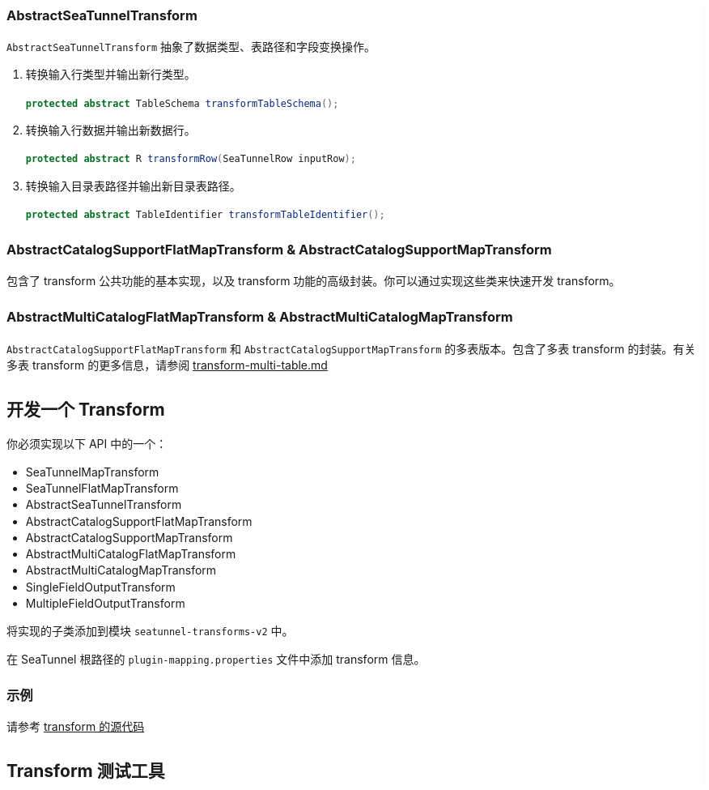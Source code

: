### AbstractSeaTunnelTransform

`AbstractSeaTunnelTransform` 抽象了数据类型、表路径和字段变换操作。

1. 转换输入行类型并输出新行类型。

   ```java
   protected abstract TableSchema transformTableSchema();
   ```

2. 转换输入行数据并输出新数据行。

   ```java
   protected abstract R transformRow(SeaTunnelRow inputRow);
   ```

3. 转换输入目录表路径并输出新目录表路径。

   ```java
   protected abstract TableIdentifier transformTableIdentifier();
   ```

### AbstractCatalogSupportFlatMapTransform & AbstractCatalogSupportMapTransform

包含了 transform 公共功能的基本实现，以及 transform 功能的高级封装。你可以通过实现这些类来快速开发 transform。

### AbstractMultiCatalogFlatMapTransform & AbstractMultiCatalogMapTransform

`AbstractCatalogSupportFlatMapTransform` 和 `AbstractCatalogSupportMapTransform` 的多表版本。包含了多表 transform 的封装。有关多表 transform 的更多信息，请参阅 [transform-multi-table.md](../docs/zh/transform-v2/transform-multi-table.md)

## 开发一个 Transform

你必须实现以下 API 中的一个：
- SeaTunnelMapTransform
- SeaTunnelFlatMapTransform
- AbstractSeaTunnelTransform
- AbstractCatalogSupportFlatMapTransform
- AbstractCatalogSupportMapTransform
- AbstractMultiCatalogFlatMapTransform
- AbstractMultiCatalogMapTransform
- SingleFieldOutputTransform
- MultipleFieldOutputTransform

将实现的子类添加到模块 `seatunnel-transforms-v2` 中。

在 SeaTunnel 根路径的 `plugin-mapping.properties` 文件中添加 transform 信息。

### 示例

请参考 [transform 的源代码](src/main/java/org/apache/seatunnel/transform)

## Transform 测试工具
